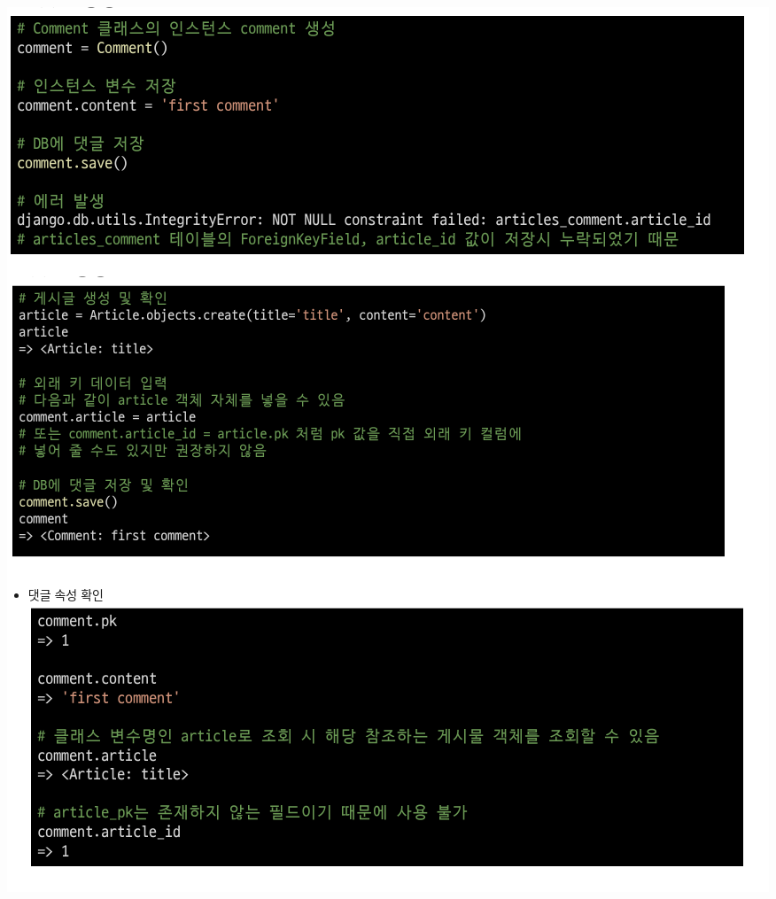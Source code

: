   ![image-20230228142610935](assets/image-20230228142610935.png)![image-20230228142636553](assets/image-20230228142636553.png)



- 댓글 속성 확인
  ![image-20230228142703661](assets/image-20230228142703661.png)
